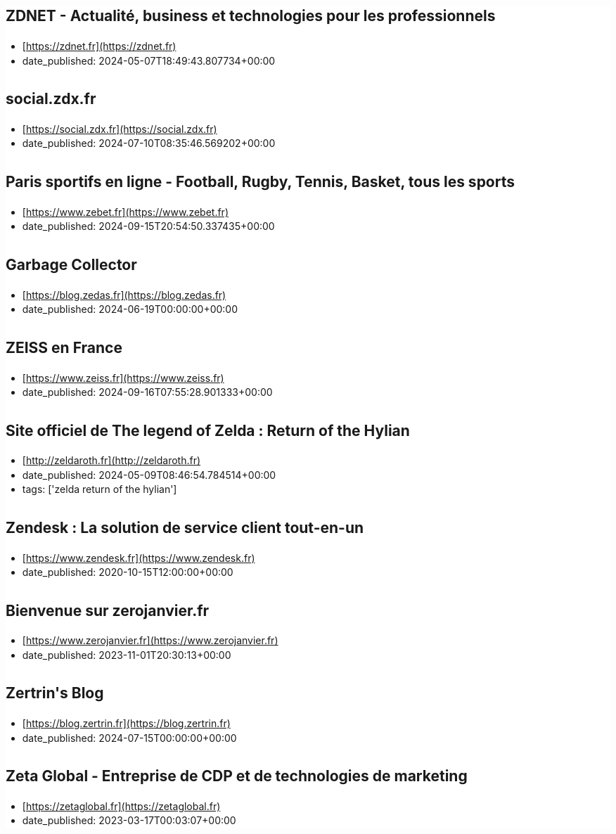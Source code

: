  ## ZDNET - Actualité, business et technologies pour les professionnels
 - [https://zdnet.fr](https://zdnet.fr)
 - date_published: 2024-05-07T18:49:43.807734+00:00

 ## social.zdx.fr
 - [https://social.zdx.fr](https://social.zdx.fr)
 - date_published: 2024-07-10T08:35:46.569202+00:00

 ## Paris sportifs en ligne - Football, Rugby, Tennis, Basket, tous les sports
 - [https://www.zebet.fr](https://www.zebet.fr)
 - date_published: 2024-09-15T20:54:50.337435+00:00

 ## Garbage Collector
 - [https://blog.zedas.fr](https://blog.zedas.fr)
 - date_published: 2024-06-19T00:00:00+00:00

 ## ZEISS en France
 - [https://www.zeiss.fr](https://www.zeiss.fr)
 - date_published: 2024-09-16T07:55:28.901333+00:00

 ## Site officiel de The legend of Zelda : Return of the Hylian
 - [http://zeldaroth.fr](http://zeldaroth.fr)
 - date_published: 2024-05-09T08:46:54.784514+00:00
 - tags: ['zelda return of the hylian']

 ## Zendesk : La solution de service client tout-en-un
 - [https://www.zendesk.fr](https://www.zendesk.fr)
 - date_published: 2020-10-15T12:00:00+00:00

 ## Bienvenue sur zerojanvier.fr
 - [https://www.zerojanvier.fr](https://www.zerojanvier.fr)
 - date_published: 2023-11-01T20:30:13+00:00

 ## Zertrin's Blog
 - [https://blog.zertrin.fr](https://blog.zertrin.fr)
 - date_published: 2024-07-15T00:00:00+00:00

 ## Zeta Global - Entreprise de CDP et de technologies de marketing
 - [https://zetaglobal.fr](https://zetaglobal.fr)
 - date_published: 2023-03-17T00:03:07+00:00
